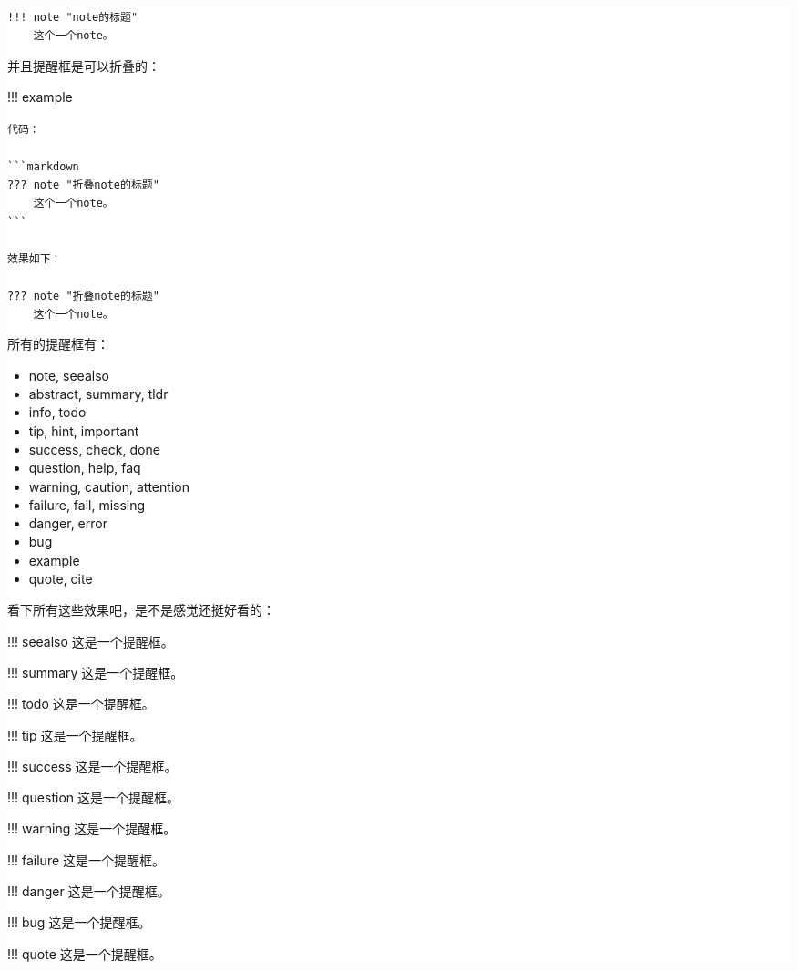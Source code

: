     !!! note "note的标题"
        这个一个note。

并且提醒框是可以折叠的：

!!! example

    代码：

    ```markdown
    ??? note "折叠note的标题"
        这个一个note。
    ```

    效果如下：

    ??? note "折叠note的标题"
        这个一个note。
    
所有的提醒框有：

- note, seealso
- abstract, summary, tldr
- info, todo
- tip, hint, important
- success, check, done
- question, help, faq
- warning, caution, attention
- failure, fail, missing
- danger, error
- bug
- example
- quote, cite

看下所有这些效果吧，是不是感觉还挺好看的：

!!! seealso
    这是一个提醒框。

!!! summary
    这是一个提醒框。

!!! todo
    这是一个提醒框。

!!! tip
    这是一个提醒框。
    
!!! success
    这是一个提醒框。
    
!!! question
    这是一个提醒框。
    
!!! warning
    这是一个提醒框。
    
!!! failure
    这是一个提醒框。
    
!!! danger
    这是一个提醒框。
    
!!! bug
    这是一个提醒框。
    
!!! quote
    这是一个提醒框。
